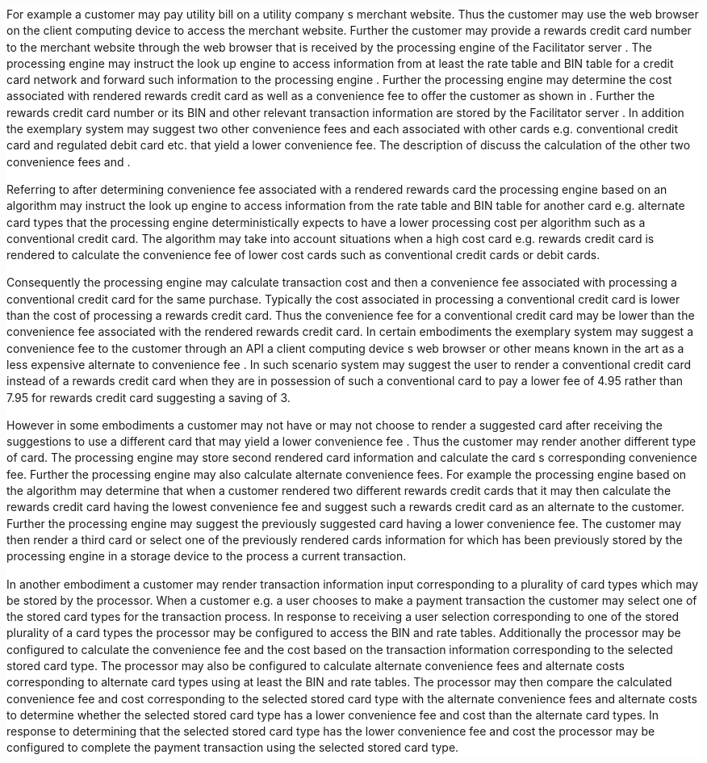 For example a customer may pay utility bill on a utility company s merchant website. Thus the customer may use the web browser on the client computing device to access the merchant website. Further the customer may provide a rewards credit card number to the merchant website through the web browser that is received by the processing engine of the Facilitator server . The processing engine may instruct the look up engine to access information from at least the rate table and BIN table for a credit card network and forward such information to the processing engine . Further the processing engine may determine the cost associated with rendered rewards credit card as well as a convenience fee to offer the customer as shown in . Further the rewards credit card number or its BIN and other relevant transaction information are stored by the Facilitator server . In addition the exemplary system may suggest two other convenience fees and each associated with other cards e.g. conventional credit card and regulated debit card etc. that yield a lower convenience fee. The description of discuss the calculation of the other two convenience fees and .

Referring to after determining convenience fee associated with a rendered rewards card the processing engine based on an algorithm may instruct the look up engine to access information from the rate table and BIN table for another card e.g. alternate card types that the processing engine deterministically expects to have a lower processing cost per algorithm such as a conventional credit card. The algorithm may take into account situations when a high cost card e.g. rewards credit card is rendered to calculate the convenience fee of lower cost cards such as conventional credit cards or debit cards.

Consequently the processing engine may calculate transaction cost and then a convenience fee associated with processing a conventional credit card for the same purchase. Typically the cost associated in processing a conventional credit card is lower than the cost of processing a rewards credit card. Thus the convenience fee for a conventional credit card may be lower than the convenience fee associated with the rendered rewards credit card. In certain embodiments the exemplary system may suggest a convenience fee to the customer through an API a client computing device s web browser or other means known in the art as a less expensive alternate to convenience fee . In such scenario system may suggest the user to render a conventional credit card instead of a rewards credit card when they are in possession of such a conventional card to pay a lower fee of 4.95 rather than 7.95 for rewards credit card suggesting a saving of 3.

However in some embodiments a customer may not have or may not choose to render a suggested card after receiving the suggestions to use a different card that may yield a lower convenience fee . Thus the customer may render another different type of card. The processing engine may store second rendered card information and calculate the card s corresponding convenience fee. Further the processing engine may also calculate alternate convenience fees. For example the processing engine based on the algorithm may determine that when a customer rendered two different rewards credit cards that it may then calculate the rewards credit card having the lowest convenience fee and suggest such a rewards credit card as an alternate to the customer. Further the processing engine may suggest the previously suggested card having a lower convenience fee. The customer may then render a third card or select one of the previously rendered cards information for which has been previously stored by the processing engine in a storage device to the process a current transaction.

In another embodiment a customer may render transaction information input corresponding to a plurality of card types which may be stored by the processor. When a customer e.g. a user chooses to make a payment transaction the customer may select one of the stored card types for the transaction process. In response to receiving a user selection corresponding to one of the stored plurality of a card types the processor may be configured to access the BIN and rate tables. Additionally the processor may be configured to calculate the convenience fee and the cost based on the transaction information corresponding to the selected stored card type. The processor may also be configured to calculate alternate convenience fees and alternate costs corresponding to alternate card types using at least the BIN and rate tables. The processor may then compare the calculated convenience fee and cost corresponding to the selected stored card type with the alternate convenience fees and alternate costs to determine whether the selected stored card type has a lower convenience fee and cost than the alternate card types. In response to determining that the selected stored card type has the lower convenience fee and cost the processor may be configured to complete the payment transaction using the selected stored card type.
